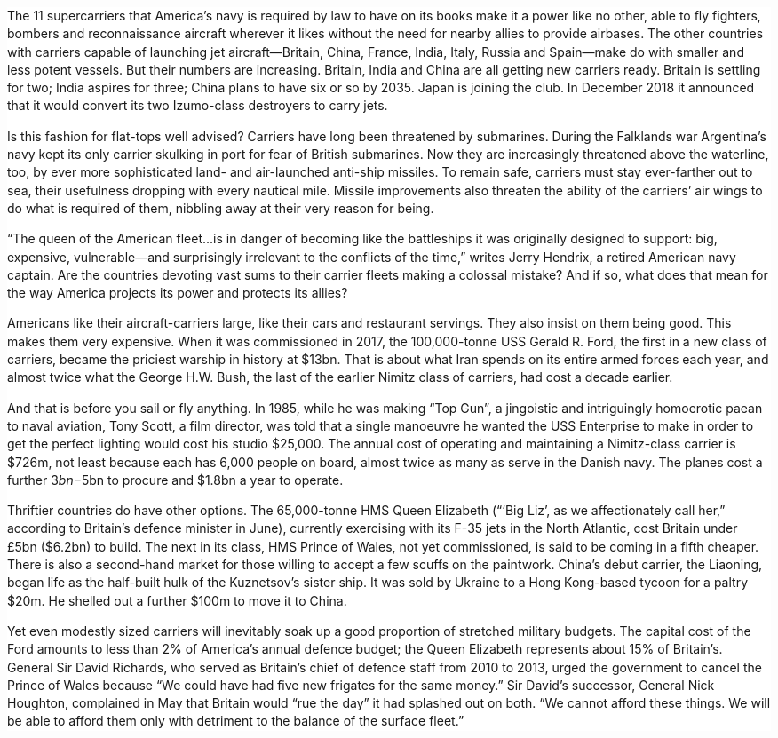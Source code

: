 The 11 supercarriers that America’s navy is required by law to have on its books make it a power like no other, able to fly fighters, bombers and reconnaissance aircraft wherever it likes without the need for nearby allies to provide airbases. The other countries with carriers capable of launching jet aircraft—Britain, China, France, India, Italy, Russia and Spain—make do with smaller and less potent vessels. But their numbers are increasing. Britain, India and China are all getting new carriers ready. Britain is settling for two; India aspires for three; China plans to have six or so by 2035. Japan is joining the club. In December 2018 it announced that it would convert its two Izumo-class destroyers to carry jets. 

Is this fashion for flat-tops well advised? Carriers have long been threatened by submarines. During the Falklands war Argentina’s navy kept its only carrier skulking in port for fear of British submarines. Now they are increasingly threatened above the waterline, too, by ever more sophisticated land- and air-launched anti-ship missiles. To remain safe, carriers must stay ever-farther out to sea, their usefulness dropping with every nautical mile. Missile improvements also threaten the ability of the carriers’ air wings to do what is required of them, nibbling away at their very reason for being. 

“The queen of the American fleet...is in danger of becoming like the battleships it was originally designed to support: big, expensive, vulnerable—and surprisingly irrelevant to the conflicts of the time,” writes Jerry Hendrix, a retired American navy captain. Are the countries devoting vast sums to their carrier fleets making a colossal mistake? And if so, what does that mean for the way America projects its power and protects its allies? 

Americans like their aircraft-carriers large, like their cars and restaurant servings. They also insist on them being good. This makes them very expensive. When it was commissioned in 2017, the 100,000-tonne USS Gerald R. Ford, the first in a new class of carriers, became the priciest warship in history at $13bn. That is about what Iran spends on its entire armed forces each year, and almost twice what the George H.W. Bush, the last of the earlier Nimitz class of carriers, had cost a decade earlier. 

And that is before you sail or fly anything. In 1985, while he was making “Top Gun”, a jingoistic and intriguingly homoerotic paean to naval aviation, Tony Scott, a film director, was told that a single manoeuvre he wanted the USS Enterprise to make in order to get the perfect lighting would cost his studio $25,000. The annual cost of operating and maintaining a Nimitz-class carrier is $726m, not least because each has 6,000 people on board, almost twice as many as serve in the Danish navy. The planes cost a further $3bn-$5bn to procure and $1.8bn a year to operate. 

Thriftier countries do have other options. The 65,000-tonne HMS Queen Elizabeth (“‘Big Liz’, as we affectionately call her,” according to Britain’s defence minister in June), currently exercising with its F-35 jets in the North Atlantic, cost Britain under £5bn ($6.2bn) to build. The next in its class, HMS Prince of Wales, not yet commissioned, is said to be coming in a fifth cheaper. There is also a second-hand market for those willing to accept a few scuffs on the paintwork. China’s debut carrier, the Liaoning, began life as the half-built hulk of the Kuznetsov’s sister ship. It was sold by Ukraine to a Hong Kong-based tycoon for a paltry $20m. He shelled out a further $100m to move it to China. 

Yet even modestly sized carriers will inevitably soak up a good proportion of stretched military budgets. The capital cost of the Ford amounts to less than 2% of America’s annual defence budget; the Queen Elizabeth represents about 15% of Britain’s. General Sir David Richards, who served as Britain’s chief of defence staff from 2010 to 2013, urged the government to cancel the Prince of Wales because “We could have had five new frigates for the same money.” Sir David’s successor, General Nick Houghton, complained in May that Britain would “rue the day” it had splashed out on both. “We cannot afford these things. We will be able to afford them only with detriment to the balance of the surface fleet.” 
